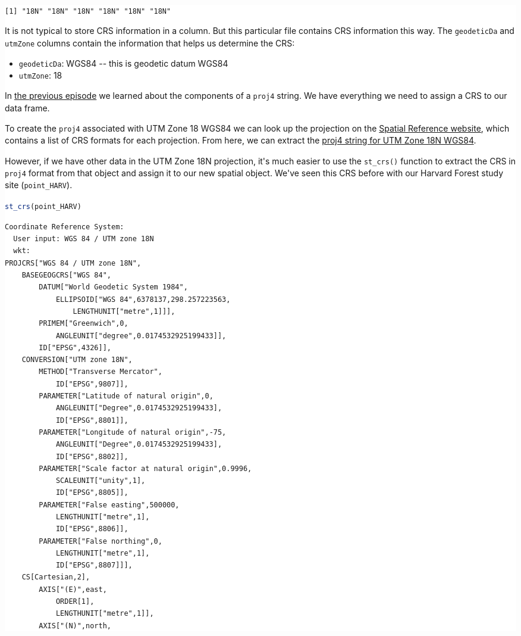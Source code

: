 ```{.output}
[1] "18N" "18N" "18N" "18N" "18N" "18N"
```

It is not typical to store CRS information in a column. But this particular
file contains CRS information this way. The `geodeticDa` and `utmZone` columns
contain the information that helps us determine the CRS:

- `geodeticDa`: WGS84  -- this is geodetic datum WGS84
- `utmZone`: 18

In
[the previous episode](15-vector-when-data-dont-line-up-crs.html)
we learned about the components of a `proj4` string. We have everything we need
to assign a CRS to our data frame.

To create the `proj4` associated with UTM Zone 18 WGS84 we can look up the
projection on the
[Spatial Reference website](https://spatialreference.org/ref/epsg/32618/),
which contains a list of CRS formats for each projection. From here, we can
extract the
[proj4 string for UTM Zone 18N WGS84](https://spatialreference.org/ref/epsg/32618/proj4.txt).

However, if we have other data in the UTM Zone 18N projection, it's much easier
to use the `st_crs()` function to extract the CRS in `proj4` format from that
object and assign it to our new spatial object. We've seen this CRS before with
our Harvard Forest study site (`point_HARV`).


```r
st_crs(point_HARV)
```

```{.output}
Coordinate Reference System:
  User input: WGS 84 / UTM zone 18N 
  wkt:
PROJCRS["WGS 84 / UTM zone 18N",
    BASEGEOGCRS["WGS 84",
        DATUM["World Geodetic System 1984",
            ELLIPSOID["WGS 84",6378137,298.257223563,
                LENGTHUNIT["metre",1]]],
        PRIMEM["Greenwich",0,
            ANGLEUNIT["degree",0.0174532925199433]],
        ID["EPSG",4326]],
    CONVERSION["UTM zone 18N",
        METHOD["Transverse Mercator",
            ID["EPSG",9807]],
        PARAMETER["Latitude of natural origin",0,
            ANGLEUNIT["Degree",0.0174532925199433],
            ID["EPSG",8801]],
        PARAMETER["Longitude of natural origin",-75,
            ANGLEUNIT["Degree",0.0174532925199433],
            ID["EPSG",8802]],
        PARAMETER["Scale factor at natural origin",0.9996,
            SCALEUNIT["unity",1],
            ID["EPSG",8805]],
        PARAMETER["False easting",500000,
            LENGTHUNIT["metre",1],
            ID["EPSG",8806]],
        PARAMETER["False northing",0,
            LENGTHUNIT["metre",1],
            ID["EPSG",8807]]],
    CS[Cartesian,2],
        AXIS["(E)",east,
            ORDER[1],
            LENGTHUNIT["metre",1]],
        AXIS["(N)",north,
```